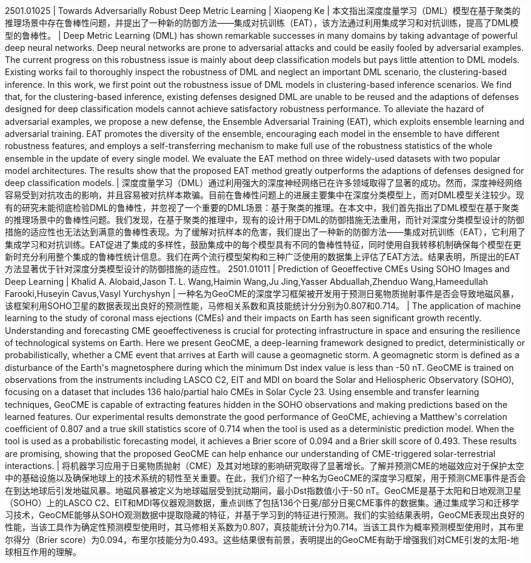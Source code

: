 2501.01025	 | Towards Adversarially Robust Deep Metric Learning	 | Xiaopeng Ke	 | 本文指出深度度量学习（DML）模型在基于聚类的推理场景中存在鲁棒性问题，并提出了一种新的防御方法——集成对抗训练（EAT），该方法通过利用集成学习和对抗训练，提高了DML模型的鲁棒性。	 | Deep Metric Learning (DML) has shown remarkable successes in many domains by taking advantage of powerful deep neural networks. Deep neural networks are prone to adversarial attacks and could be easily fooled by adversarial examples. The current progress on this robustness issue is mainly about deep classification models but pays little attention to DML models. Existing works fail to thoroughly inspect the robustness of DML and neglect an important DML scenario, the clustering-based inference. In this work, we first point out the robustness issue of DML models in clustering-based inference scenarios. We find that, for the clustering-based inference, existing defenses designed DML are unable to be reused and the adaptions of defenses designed for deep classification models cannot achieve satisfactory robustness performance. To alleviate the hazard of adversarial examples, we propose a new defense, the Ensemble Adversarial Training (EAT), which exploits ensemble learning and adversarial training. EAT promotes the diversity of the ensemble, encouraging each model in the ensemble to have different robustness features, and employs a self-transferring mechanism to make full use of the robustness statistics of the whole ensemble in the update of every single model. We evaluate the EAT method on three widely-used datasets with two popular model architectures. The results show that the proposed EAT method greatly outperforms the adaptions of defenses designed for deep classification models.	 | 深度度量学习（DML）通过利用强大的深度神经网络已在许多领域取得了显著的成功。然而，深度神经网络容易受到对抗攻击的影响，并且容易被对抗样本欺骗。目前在鲁棒性问题上的进展主要集中在深度分类模型上，而对DML模型关注较少。现有的研究未能彻底检验DML的鲁棒性，并忽视了一个重要的DML场景：基于聚类的推理。在本文中，我们首先指出了DML模型在基于聚类的推理场景中的鲁棒性问题。我们发现，在基于聚类的推理中，现有的设计用于DML的防御措施无法重用，而针对深度分类模型设计的防御措施的适应性也无法达到满意的鲁棒性表现。为了缓解对抗样本的危害，我们提出了一种新的防御方法——集成对抗训练（EAT），它利用了集成学习和对抗训练。EAT促进了集成的多样性，鼓励集成中的每个模型具有不同的鲁棒性特征，同时使用自我转移机制确保每个模型在更新时充分利用整个集成的鲁棒性统计信息。我们在两个流行模型架构和三种广泛使用的数据集上评估了EAT方法。结果表明，所提出的EAT方法显著优于针对深度分类模型设计的防御措施的适应性。
2501.01011	 | Prediction of Geoeffective CMEs Using SOHO Images and Deep Learning	 | Khalid A. Alobaid,Jason T. L. Wang,Haimin Wang,Ju Jing,Yasser Abduallah,Zhenduo Wang,Hameedullah Farooki,Huseyin Cavus,Vasyl Yurchyshyn	 | 一种名为GeoCME的深度学习框架被开发用于预测日冕物质抛射事件是否会导致地磁风暴，该框架利用SOHO卫星的数据表现出良好的预测性能，马修相关系数和真技能统计分分别为0.807和0.714。	 | The application of machine learning to the study of coronal mass ejections (CMEs) and their impacts on Earth has seen significant growth recently. Understanding and forecasting CME geoeffectiveness is crucial for protecting infrastructure in space and ensuring the resilience of technological systems on Earth. Here we present GeoCME, a deep-learning framework designed to predict, deterministically or probabilistically, whether a CME event that arrives at Earth will cause a geomagnetic storm. A geomagnetic storm is defined as a disturbance of the Earth's magnetosphere during which the minimum Dst index value is less than -50 nT. GeoCME is trained on observations from the instruments including LASCO C2, EIT and MDI on board the Solar and Heliospheric Observatory (SOHO), focusing on a dataset that includes 136 halo/partial halo CMEs in Solar Cycle 23. Using ensemble and transfer learning techniques, GeoCME is capable of extracting features hidden in the SOHO observations and making predictions based on the learned features. Our experimental results demonstrate the good performance of GeoCME, achieving a Matthew's correlation coefficient of 0.807 and a true skill statistics score of 0.714 when the tool is used as a deterministic prediction model. When the tool is used as a probabilistic forecasting model, it achieves a Brier score of 0.094 and a Brier skill score of 0.493. These results are promising, showing that the proposed GeoCME can help enhance our understanding of CME-triggered solar-terrestrial interactions.	 | 将机器学习应用于日冕物质抛射（CME）及其对地球的影响研究取得了显著增长。了解并预测CME的地磁效应对于保护太空中的基础设施以及确保地球上的技术系统的韧性至关重要。在此，我们介绍了一种名为GeoCME的深度学习框架，用于预测CME事件是否会在到达地球后引发地磁风暴。地磁风暴被定义为地球磁层受到扰动期间，最小Dst指数值小于-50 nT。GeoCME是基于太阳和日地观测卫星（SOHO）上的LASCO C2、EIT和MDI等仪器观测数据，重点训练了包括136个日冕/部分日冕CME事件的数据集。通过集成学习和迁移学习技术，GeoCME能够从SOHO观测数据中提取隐藏的特征，并基于学习到的特征进行预测。我们的实验结果表明，GeoCME表现出良好的性能，当该工具作为确定性预测模型使用时，其马修相关系数为0.807，真技能统计分为0.714。当该工具作为概率预测模型使用时，其布里尔得分（Brier score）为0.094，布里尔技能分为0.493。这些结果很有前景，表明提出的GeoCME有助于增强我们对CME引发的太阳-地球相互作用的理解。
